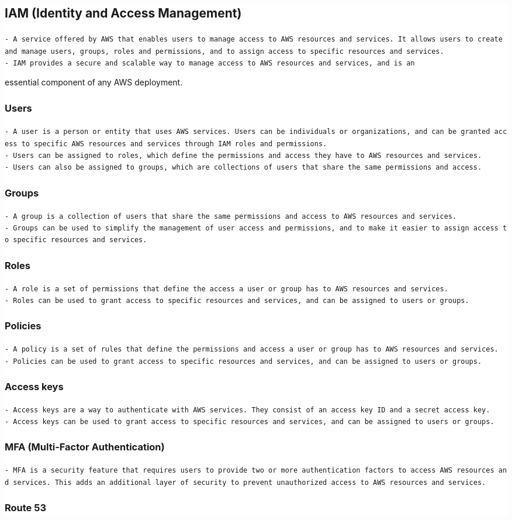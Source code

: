 ## IAM (Identity and Access Management)

    - A service offered by AWS that enables users to manage access to AWS resources and services. It allows users to create and manage users, groups, roles and permissions, and to assign access to specific resources and services.
    - IAM provides a secure and scalable way to manage access to AWS resources and services, and is an
essential component of any AWS deployment.

### Users

    - A user is a person or entity that uses AWS services. Users can be individuals or organizations, and can be granted access to specific AWS resources and services through IAM roles and permissions.
    - Users can be assigned to roles, which define the permissions and access they have to AWS resources and services.
    - Users can also be assigned to groups, which are collections of users that share the same permissions and access.

### Groups

    - A group is a collection of users that share the same permissions and access to AWS resources and services.
    - Groups can be used to simplify the management of user access and permissions, and to make it easier to assign access to specific resources and services.

### Roles

    - A role is a set of permissions that define the access a user or group has to AWS resources and services.
    - Roles can be used to grant access to specific resources and services, and can be assigned to users or groups.

### Policies

    - A policy is a set of rules that define the permissions and access a user or group has to AWS resources and services.
    - Policies can be used to grant access to specific resources and services, and can be assigned to users or groups.

### Access keys

    - Access keys are a way to authenticate with AWS services. They consist of an access key ID and a secret access key.
    - Access keys can be used to grant access to specific resources and services, and can be assigned to users or groups.

### MFA (Multi-Factor Authentication)

    - MFA is a security feature that requires users to provide two or more authentication factors to access AWS resources and services. This adds an additional layer of security to prevent unauthorized access to AWS resources and services.

### Route 53
